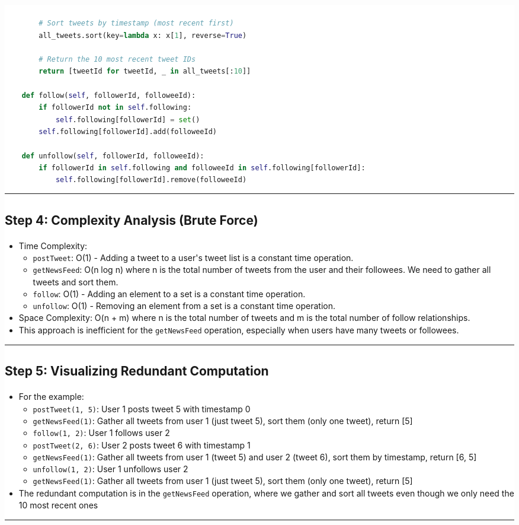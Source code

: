 ```python
        
        # Sort tweets by timestamp (most recent first)
        all_tweets.sort(key=lambda x: x[1], reverse=True)
        
        # Return the 10 most recent tweet IDs
        return [tweetId for tweetId, _ in all_tweets[:10]]
    
    def follow(self, followerId, followeeId):
        if followerId not in self.following:
            self.following[followerId] = set()
        self.following[followerId].add(followeeId)
    
    def unfollow(self, followerId, followeeId):
        if followerId in self.following and followeeId in self.following[followerId]:
            self.following[followerId].remove(followeeId)
```

---

## **Step 4: Complexity Analysis (Brute Force)**

* Time Complexity:
  * `postTweet`: O(1) - Adding a tweet to a user's tweet list is a constant time operation.
  * `getNewsFeed`: O(n log n) where n is the total number of tweets from the user and their followees. We need to gather all tweets and sort them.
  * `follow`: O(1) - Adding an element to a set is a constant time operation.
  * `unfollow`: O(1) - Removing an element from a set is a constant time operation.
* Space Complexity: O(n + m) where n is the total number of tweets and m is the total number of follow relationships.
* This approach is inefficient for the `getNewsFeed` operation, especially when users have many tweets or followees.

---

## **Step 5: Visualizing Redundant Computation**

* For the example:
  * `postTweet(1, 5)`: User 1 posts tweet 5 with timestamp 0
  * `getNewsFeed(1)`: Gather all tweets from user 1 (just tweet 5), sort them (only one tweet), return [5]
  * `follow(1, 2)`: User 1 follows user 2
  * `postTweet(2, 6)`: User 2 posts tweet 6 with timestamp 1
  * `getNewsFeed(1)`: Gather all tweets from user 1 (tweet 5) and user 2 (tweet 6), sort them by timestamp, return [6, 5]
  * `unfollow(1, 2)`: User 1 unfollows user 2
  * `getNewsFeed(1)`: Gather all tweets from user 1 (just tweet 5), sort them (only one tweet), return [5]
* The redundant computation is in the `getNewsFeed` operation, where we gather and sort all tweets even though we only need the 10 most recent ones

---
